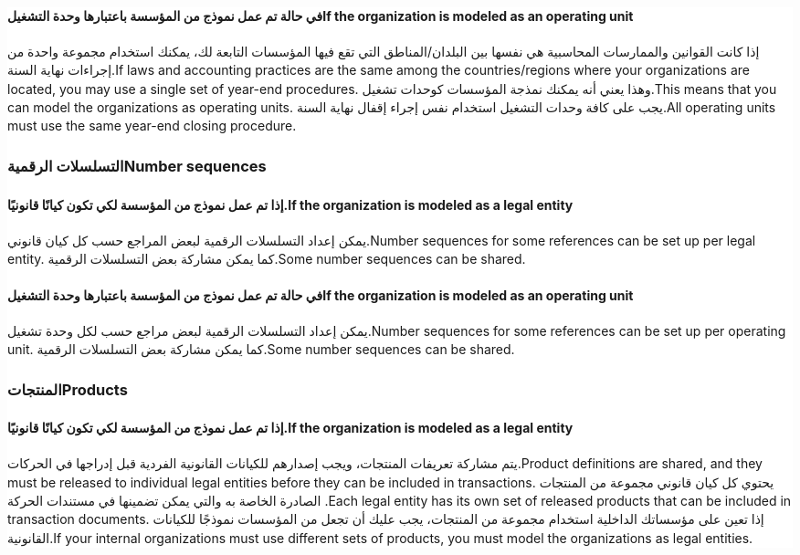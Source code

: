 #### <a name="if-the-organization-is-modeled-as-an-operating-unit"></a><span data-ttu-id="0510d-254">في حالة تم عمل نموذج من المؤسسة باعتبارها وحدة التشغيل</span><span class="sxs-lookup"><span data-stu-id="0510d-254">If the organization is modeled as an operating unit</span></span> 
<span data-ttu-id="0510d-255">إذا كانت القوانين والممارسات المحاسبية هي نفسها بين البلدان/المناطق التي تقع فيها المؤسسات التابعة لك، يمكنك استخدام مجموعة واحدة من إجراءات نهاية السنة.</span><span class="sxs-lookup"><span data-stu-id="0510d-255">If laws and accounting practices are the same among the countries/regions where your organizations are located, you may use a single set of year-end procedures.</span></span> <span data-ttu-id="0510d-256">وهذا يعني أنه يمكنك نمذجة المؤسسات كوحدات تشغيل.</span><span class="sxs-lookup"><span data-stu-id="0510d-256">This means that you can model the organizations as operating units.</span></span> <span data-ttu-id="0510d-257">يجب على كافة وحدات التشغيل استخدام نفس إجراء إقفال نهاية السنة.</span><span class="sxs-lookup"><span data-stu-id="0510d-257">All operating units must use the same year-end closing procedure.</span></span> 
   
### <a name="number-sequences"></a><span data-ttu-id="0510d-258">التسلسلات الرقمية</span><span class="sxs-lookup"><span data-stu-id="0510d-258">Number sequences</span></span>
#### <a name="if-the-organization-is-modeled-as-a-legal-entity"></a><span data-ttu-id="0510d-259">إذا تم عمل نموذج من المؤسسة لكي تكون كيانًا قانونيًا.</span><span class="sxs-lookup"><span data-stu-id="0510d-259">If the organization is modeled as a legal entity</span></span>
<span data-ttu-id="0510d-260">يمكن إعداد التسلسلات الرقمية لبعض المراجع حسب كل كيان قانوني.</span><span class="sxs-lookup"><span data-stu-id="0510d-260">Number sequences for some references can be set up per legal entity.</span></span> <span data-ttu-id="0510d-261">كما يمكن مشاركة بعض التسلسلات الرقمية.</span><span class="sxs-lookup"><span data-stu-id="0510d-261">Some number sequences can be shared.</span></span> 

#### <a name="if-the-organization-is-modeled-as-an-operating-unit"></a><span data-ttu-id="0510d-262">في حالة تم عمل نموذج من المؤسسة باعتبارها وحدة التشغيل</span><span class="sxs-lookup"><span data-stu-id="0510d-262">If the organization is modeled as an operating unit</span></span> 
<span data-ttu-id="0510d-263">يمكن إعداد التسلسلات الرقمية لبعض مراجع حسب لكل وحدة تشغيل.</span><span class="sxs-lookup"><span data-stu-id="0510d-263">Number sequences for some references can be set up per operating unit.</span></span> <span data-ttu-id="0510d-264">كما يمكن مشاركة بعض التسلسلات الرقمية.</span><span class="sxs-lookup"><span data-stu-id="0510d-264">Some number sequences can be shared.</span></span>

### <a name="products"></a><span data-ttu-id="0510d-265">المنتجات</span><span class="sxs-lookup"><span data-stu-id="0510d-265">Products</span></span> 
#### <a name="if-the-organization-is-modeled-as-a-legal-entity"></a><span data-ttu-id="0510d-266">إذا تم عمل نموذج من المؤسسة لكي تكون كيانًا قانونيًا.</span><span class="sxs-lookup"><span data-stu-id="0510d-266">If the organization is modeled as a legal entity</span></span>
<span data-ttu-id="0510d-267">يتم مشاركة تعريفات المنتجات، ويجب إصدارهم للكيانات القانونية الفردية قبل إدراجها في الحركات.</span><span class="sxs-lookup"><span data-stu-id="0510d-267">Product definitions are shared, and they must be released to individual legal entities before they can be included in transactions.</span></span> <span data-ttu-id="0510d-268">يحتوي كل كيان قانوني مجموعة من المنتجات الصادرة الخاصة به والتي يمكن تضمينها في مستندات الحركة .</span><span class="sxs-lookup"><span data-stu-id="0510d-268">Each legal entity has its own set of released products that can be included in transaction documents.</span></span> <span data-ttu-id="0510d-269">إذا تعين على مؤسساتك الداخلية استخدام مجموعة من المنتجات، يجب عليك أن تجعل من المؤسسات نموذجًا للكيانات القانونية.</span><span class="sxs-lookup"><span data-stu-id="0510d-269">If your internal organizations must use different sets of products, you must model the organizations as legal entities.</span></span> 
